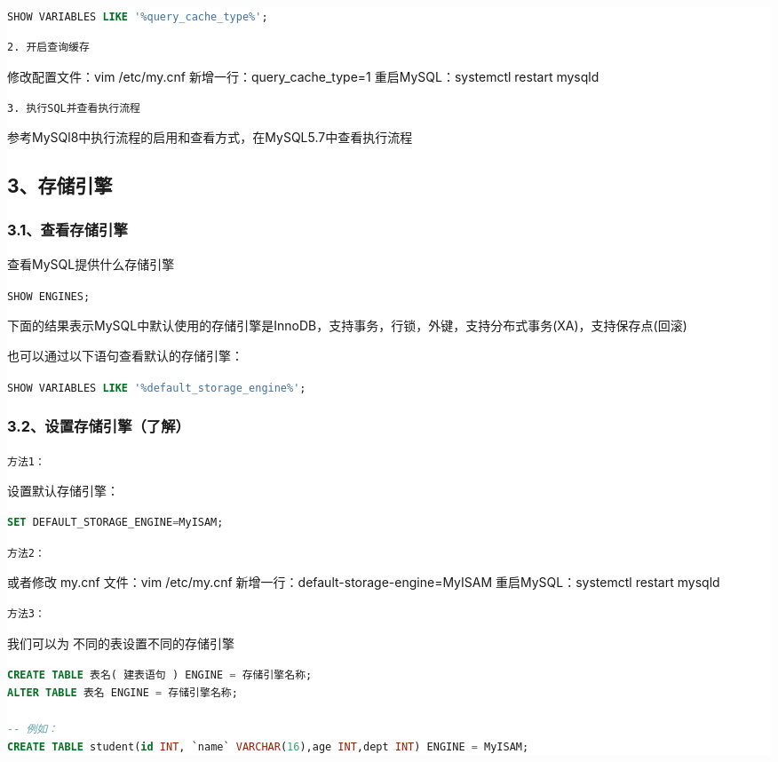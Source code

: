 ```sql
SHOW VARIABLES LIKE '%query_cache_type%';
```

`2. 开启查询缓存`

修改配置文件：vim /etc/my.cnf
新增一行：query_cache_type=1
重启MySQL：systemctl restart mysqld

`3. 执行SQL并查看执行流程`

参考MySQl8中执行流程的启用和查看方式，在MySQL5.7中查看执行流程



## 3、存储引擎

### 3.1、查看存储引擎

查看MySQL提供什么存储引擎

```sql
SHOW ENGINES;
```

下面的结果表示MySQL中默认使用的存储引擎是InnoDB，支持事务，行锁，外键，支持分布式事务(XA)，支持保存点(回滚)



也可以通过以下语句查看默认的存储引擎：

```sql
SHOW VARIABLES LIKE '%default_storage_engine%';
```



### 3.2、设置存储引擎（了解）

`方法1：`

设置默认存储引擎：

```sql
SET DEFAULT_STORAGE_ENGINE=MyISAM;
```

`方法2：`

或者修改 my.cnf 文件：vim /etc/my.cnf
新增一行：default-storage-engine=MyISAM 
重启MySQL：systemctl restart mysqld

`方法3：`

我们可以为 不同的表设置不同的存储引擎

```sql
CREATE TABLE 表名( 建表语句 ) ENGINE = 存储引擎名称;
ALTER TABLE 表名 ENGINE = 存储引擎名称;

-- 例如：
CREATE TABLE student(id INT, `name` VARCHAR(16),age INT,dept INT) ENGINE = MyISAM;
```

